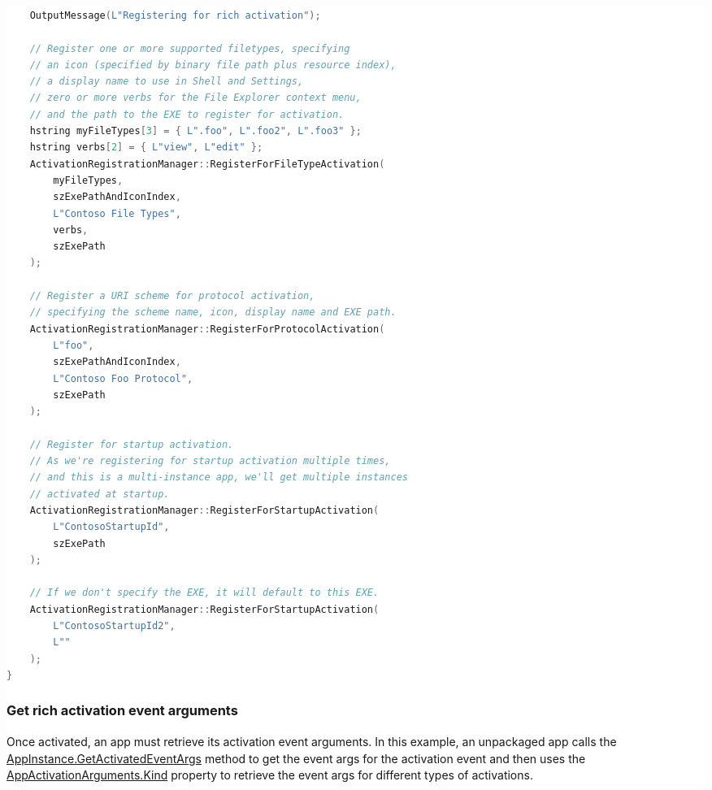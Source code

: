 ```c++
    OutputMessage(L"Registering for rich activation");

    // Register one or more supported filetypes, specifying 
    // an icon (specified by binary file path plus resource index),
    // a display name to use in Shell and Settings,
    // zero or more verbs for the File Explorer context menu,
    // and the path to the EXE to register for activation.
    hstring myFileTypes[3] = { L".foo", L".foo2", L".foo3" };
    hstring verbs[2] = { L"view", L"edit" };
    ActivationRegistrationManager::RegisterForFileTypeActivation(
        myFileTypes,
        szExePathAndIconIndex,
        L"Contoso File Types",
        verbs,
        szExePath
    );

    // Register a URI scheme for protocol activation,
    // specifying the scheme name, icon, display name and EXE path.
    ActivationRegistrationManager::RegisterForProtocolActivation(
        L"foo",
        szExePathAndIconIndex,
        L"Contoso Foo Protocol",
        szExePath
    );

    // Register for startup activation.
    // As we're registering for startup activation multiple times,
    // and this is a multi-instance app, we'll get multiple instances
    // activated at startup.
    ActivationRegistrationManager::RegisterForStartupActivation(
        L"ContosoStartupId",
        szExePath
    );

    // If we don't specify the EXE, it will default to this EXE.
    ActivationRegistrationManager::RegisterForStartupActivation(
        L"ContosoStartupId2",
        L""
    );
}
```

### Get rich activation event arguments

Once activated, an app must retrieve its activation event arguments. In this example, an unpackaged app calls the [AppInstance.GetActivatedEventArgs](/windows/windows-app-sdk/api/winrt/microsoft.windows.applifecycle.appinstance.getactivatedeventargs) method to get the event args for the activation event and then uses the [AppActivationArguments.Kind](/windows/windows-app-sdk/api/winrt/microsoft.windows.applifecycle.appactivationarguments.kind) property to retrieve the event args for different types of activations.
